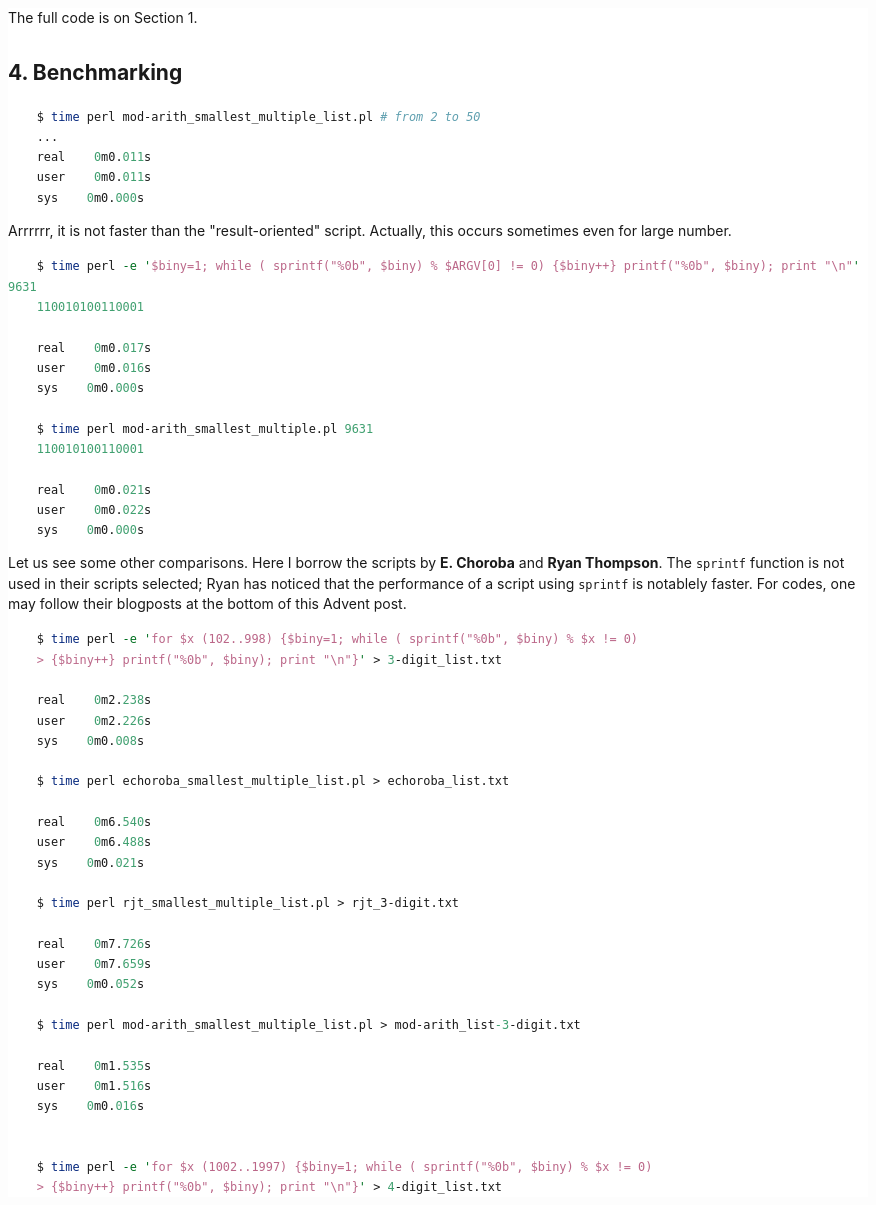 The full code is on Section 1.

## 4. Benchmarking

```perl
    $ time perl mod-arith_smallest_multiple_list.pl # from 2 to 50
    ...
    real    0m0.011s
    user    0m0.011s
    sys    0m0.000s
```

Arrrrrr, it is not faster than the "result-oriented" script. Actually, this occurs sometimes even for large number.

```perl
    $ time perl -e '$biny=1; while ( sprintf("%0b", $biny) % $ARGV[0] != 0) {$biny++} printf("%0b", $biny); print "\n"' 9631
    110010100110001

    real    0m0.017s
    user    0m0.016s
    sys    0m0.000s

    $ time perl mod-arith_smallest_multiple.pl 9631
    110010100110001

    real    0m0.021s
    user    0m0.022s
    sys    0m0.000s
```

Let us see some other comparisons. Here I borrow the scripts by **E. Choroba** and **Ryan Thompson**. The <code>sprintf</code> function is not used in their scripts selected; Ryan has noticed that the performance of a script using <code>sprintf</code> is notablely faster. For codes, one may follow their blogposts at the bottom of this Advent post.

```perl
    $ time perl -e 'for $x (102..998) {$biny=1; while ( sprintf("%0b", $biny) % $x != 0)
    > {$biny++} printf("%0b", $biny); print "\n"}' > 3-digit_list.txt

    real    0m2.238s
    user    0m2.226s
    sys    0m0.008s

    $ time perl echoroba_smallest_multiple_list.pl > echoroba_list.txt

    real    0m6.540s
    user    0m6.488s
    sys    0m0.021s

    $ time perl rjt_smallest_multiple_list.pl > rjt_3-digit.txt

    real    0m7.726s
    user    0m7.659s
    sys    0m0.052s

    $ time perl mod-arith_smallest_multiple_list.pl > mod-arith_list-3-digit.txt

    real    0m1.535s
    user    0m1.516s
    sys    0m0.016s


    $ time perl -e 'for $x (1002..1997) {$biny=1; while ( sprintf("%0b", $biny) % $x != 0)
    > {$biny++} printf("%0b", $biny); print "\n"}' > 4-digit_list.txt
```